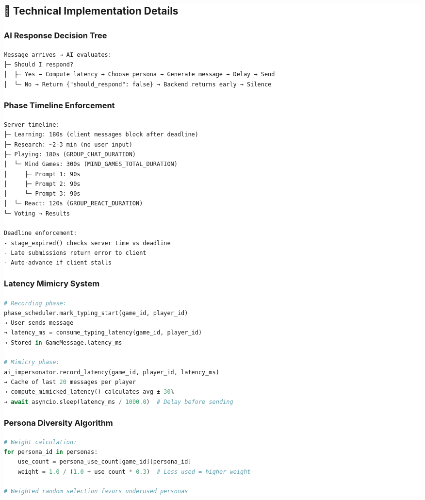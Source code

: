 
## 🔧 Technical Implementation Details

### AI Response Decision Tree
```
Message arrives → AI evaluates:
├─ Should I respond?
│  ├─ Yes → Compute latency → Choose persona → Generate message → Delay → Send
│  └─ No → Return {"should_respond": false} → Backend returns early → Silence
```

### Phase Timeline Enforcement
```
Server timeline:
├─ Learning: 180s (client messages block after deadline)
├─ Research: ~2-3 min (no user input)
├─ Playing: 180s (GROUP_CHAT_DURATION)
│  └─ Mind Games: 300s (MIND_GAMES_TOTAL_DURATION)
│     ├─ Prompt 1: 90s
│     ├─ Prompt 2: 90s
│     └─ Prompt 3: 90s
│  └─ React: 120s (GROUP_REACT_DURATION)
└─ Voting → Results

Deadline enforcement:
- stage_expired() checks server time vs deadline
- Late submissions return error to client
- Auto-advance if client stalls
```

### Latency Mimicry System
```python
# Recording phase:
phase_scheduler.mark_typing_start(game_id, player_id)
→ User sends message
→ latency_ms = consume_typing_latency(game_id, player_id)
→ Stored in GameMessage.latency_ms

# Mimicry phase:
ai_impersonator.record_latency(game_id, player_id, latency_ms)
→ Cache of last 20 messages per player
→ compute_mimicked_latency() calculates avg ± 30%
→ await asyncio.sleep(latency_ms / 1000.0)  # Delay before sending
```

### Persona Diversity Algorithm
```python
# Weight calculation:
for persona_id in personas:
    use_count = persona_use_count[game_id][persona_id]
    weight = 1.0 / (1.0 + use_count * 0.3)  # Less used = higher weight

# Weighted random selection favors underused personas
```
